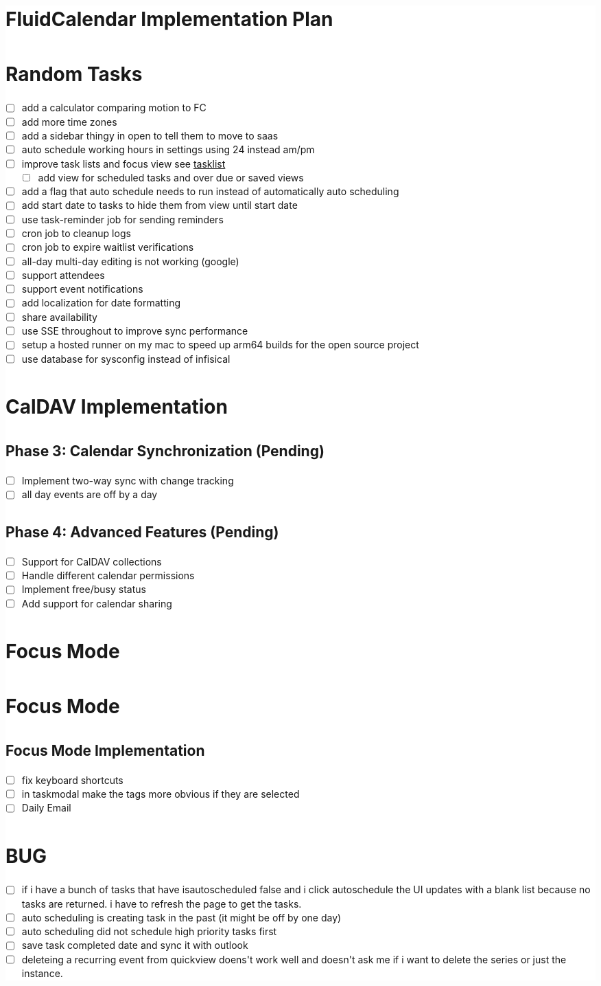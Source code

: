 # FluidCalendar Implementation Plan
# Random Tasks
- [ ] add a calculator comparing motion to FC
- [ ] add more time zones
- [ ] add a sidebar thingy in open to tell them to move to saas
- [ ] auto schedule working hours in settings using 24 instead am/pm
- [ ] improve task lists and focus view see [tasklist](docs/tasklist-enhancements.md)
  - [ ] add view for scheduled tasks and over due or saved views
- [ ] add a flag that auto schedule needs to run instead of automatically auto scheduling
- [ ] add start date to tasks to hide them from view until start date
- [ ] use task-reminder job for sending reminders
- [ ] cron job to cleanup logs
- [ ] cron job to expire waitlist verifications
- [ ] all-day multi-day editing is not working (google)
- [ ] support attendees
- [ ] support event notifications
- [ ] add localization for date formatting
- [ ] share availability
- [ ] use SSE throughout to improve sync performance
- [ ] setup a hosted runner on my mac to speed up arm64 builds for the open source project
- [ ] use database for sysconfig instead of infisical

# CalDAV Implementation
## Phase 3: Calendar Synchronization (Pending)
- [ ] Implement two-way sync with change tracking
- [ ] all day events are off by a day

## Phase 4: Advanced Features (Pending)
- [ ] Support for CalDAV collections
- [ ] Handle different calendar permissions
- [ ] Implement free/busy status
- [ ] Add support for calendar sharing

# Focus Mode
# Focus Mode
## Focus Mode Implementation
- [ ] fix keyboard shortcuts
- [ ] in taskmodal make the tags more obvious if they are selected
- [ ] Daily Email

# BUG
- [ ] if i have a bunch of tasks that have isautoscheduled false and i click autoschedule the UI updates with a blank list because no tasks are returned. i have to refresh the page to get the tasks.
- [ ] auto scheduling is creating task in the past (it might be off by one day)
- [ ] auto scheduling did not schedule high priority tasks first
- [ ] save task completed date and sync it with outlook 
- [ ] deleteing a recurring event from quickview doens't work well and doesn't ask me if i want to delete the series or just the instance.
